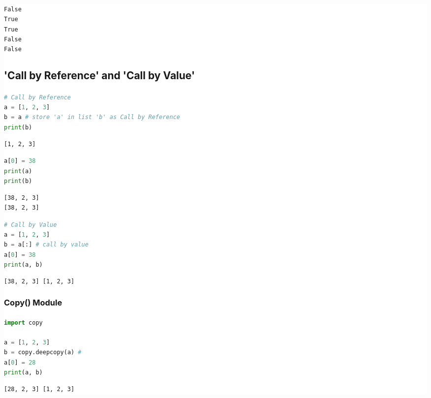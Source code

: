     False
    True
    True
    False
    False
    

## 'Call by Reference' and 'Call by Value' 


```python
# Call by Reference
a = [1, 2, 3]
b = a # store 'a' in list 'b' as Call by Reference 
print(b)
```

    [1, 2, 3]
    


```python
a[0] = 38
print(a)
print(b) 
```

    [38, 2, 3]
    [38, 2, 3]
    


```python
# Call by Value
a = [1, 2, 3]
b = a[:] # call by value
a[0] = 38
print(a, b)
```

    [38, 2, 3] [1, 2, 3]
    

### Copy() Module


```python
import copy

a = [1, 2, 3]
b = copy.deepcopy(a) #
a[0] = 28
print(a, b)
```

    [28, 2, 3] [1, 2, 3]
    
